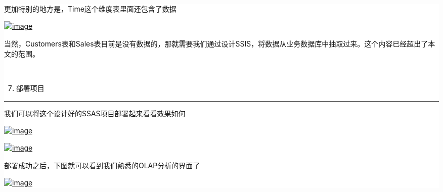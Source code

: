  更加特别的地方是，Time这个维度表里面还包含了数据

 [![image](http://images.cnblogs.com/cnblogs_com/chenxizhang/201106/201106091811187756.png "image")](http://images.cnblogs.com/cnblogs_com/chenxizhang/201106/201106091811173513.png)

 当然，Customers表和Sales表目前是没有数据的，那就需要我们通过设计SSIS，将数据从业务数据库中抽取过来。这个内容已经超出了本文的范围。

  

 7. 部署项目
-------

 我们可以将这个设计好的SSAS项目部署起来看看效果如何

 [![image](http://images.cnblogs.com/cnblogs_com/chenxizhang/201106/201106091811192806.png "image")](http://images.cnblogs.com/cnblogs_com/chenxizhang/201106/20110609181118613.png)

 [![image](http://images.cnblogs.com/cnblogs_com/chenxizhang/201106/201106091811201335.png "image")](http://images.cnblogs.com/cnblogs_com/chenxizhang/201106/201106091811191235.png)

 部署成功之后，下图就可以看到我们熟悉的OLAP分析的界面了

 [![image](http://images.cnblogs.com/cnblogs_com/chenxizhang/201106/201106091811217563.png "image")](http://images.cnblogs.com/cnblogs_com/chenxizhang/201106/201106091811219449.png)

